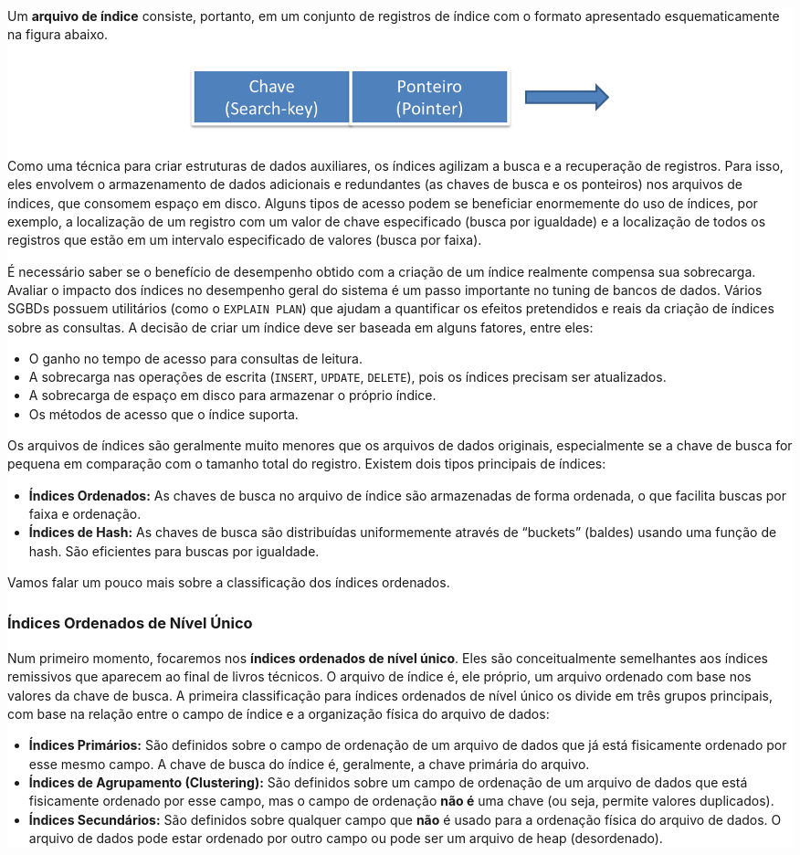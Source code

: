 Um **arquivo de índice** consiste, portanto, em um conjunto de registros de índice com o formato apresentado esquematicamente na figura abaixo.

<div align="center">
  <img width="480px" src="./img/19-estrutura-de-um-registro-de-indice.png">
</div>

Como uma técnica para criar estruturas de dados auxiliares, os índices agilizam a busca e a recuperação de registros. Para isso, eles envolvem o armazenamento de dados adicionais e redundantes (as chaves de busca e os ponteiros) nos arquivos de índices, que consomem espaço em disco. Alguns tipos de acesso podem se beneficiar enormemente do uso de índices, por exemplo, a localização de um registro com um valor de chave especificado (busca por igualdade) e a localização de todos os registros que estão em um intervalo especificado de valores (busca por faixa).

É necessário saber se o benefício de desempenho obtido com a criação de um índice realmente compensa sua sobrecarga. Avaliar o impacto dos índices no desempenho geral do sistema é um passo importante no tuning de bancos de dados. Vários SGBDs possuem utilitários (como o `EXPLAIN PLAN`) que ajudam a quantificar os efeitos pretendidos e reais da criação de índices sobre as consultas. A decisão de criar um índice deve ser baseada em alguns fatores, entre eles:

- O ganho no tempo de acesso para consultas de leitura.
- A sobrecarga nas operações de escrita (`INSERT`, `UPDATE`, `DELETE`), pois os índices precisam ser atualizados.
- A sobrecarga de espaço em disco para armazenar o próprio índice.
- Os métodos de acesso que o índice suporta.

Os arquivos de índices são geralmente muito menores que os arquivos de dados originais, especialmente se a chave de busca for pequena em comparação com o tamanho total do registro. Existem dois tipos principais de índices:

- **Índices Ordenados:** As chaves de busca no arquivo de índice são armazenadas de forma ordenada, o que facilita buscas por faixa e ordenação.
- **Índices de Hash:** As chaves de busca são distribuídas uniformemente através de “buckets” (baldes) usando uma função de hash. São eficientes para buscas por igualdade.

Vamos falar um pouco mais sobre a classificação dos índices ordenados.

### Índices Ordenados de Nível Único

Num primeiro momento, focaremos nos **índices ordenados de nível único**. Eles são conceitualmente semelhantes aos índices remissivos que aparecem ao final de livros técnicos. O arquivo de índice é, ele próprio, um arquivo ordenado com base nos valores da chave de busca. A primeira classificação para índices ordenados de nível único os divide em três grupos principais, com base na relação entre o campo de índice e a organização física do arquivo de dados:

- **Índices Primários:** São definidos sobre o campo de ordenação de um arquivo de dados que já está fisicamente ordenado por esse mesmo campo. A chave de busca do índice é, geralmente, a chave primária do arquivo.
- **Índices de Agrupamento (Clustering):** São definidos sobre um campo de ordenação de um arquivo de dados que está fisicamente ordenado por esse campo, mas o campo de ordenação **não é** uma chave (ou seja, permite valores duplicados).
- **Índices Secundários:** São definidos sobre qualquer campo que **não** é usado para a ordenação física do arquivo de dados. O arquivo de dados pode estar ordenado por outro campo ou pode ser um arquivo de heap (desordenado).
